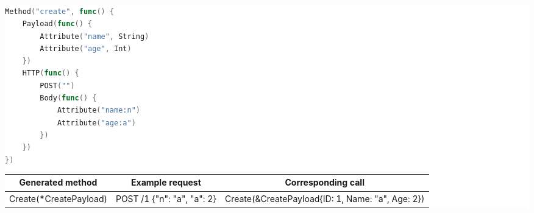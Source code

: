 ```go
Method("create", func() {
    Payload(func() {
        Attribute("name", String)
        Attribute("age", Int)
    })
    HTTP(func() {
        POST("")
        Body(func() {
            Attribute("name:n")
            Attribute("age:a")
        })
    })
})
```

| Generated method       | Example request            | Corresponding call                               |
| ---------------------- | -------------------------- | ------------------------------------------------ |
| Create(*CreatePayload) | POST /1 {"n": "a", "a": 2} | Create(&CreatePayload{ID: 1, Name: "a", Age: 2}) |